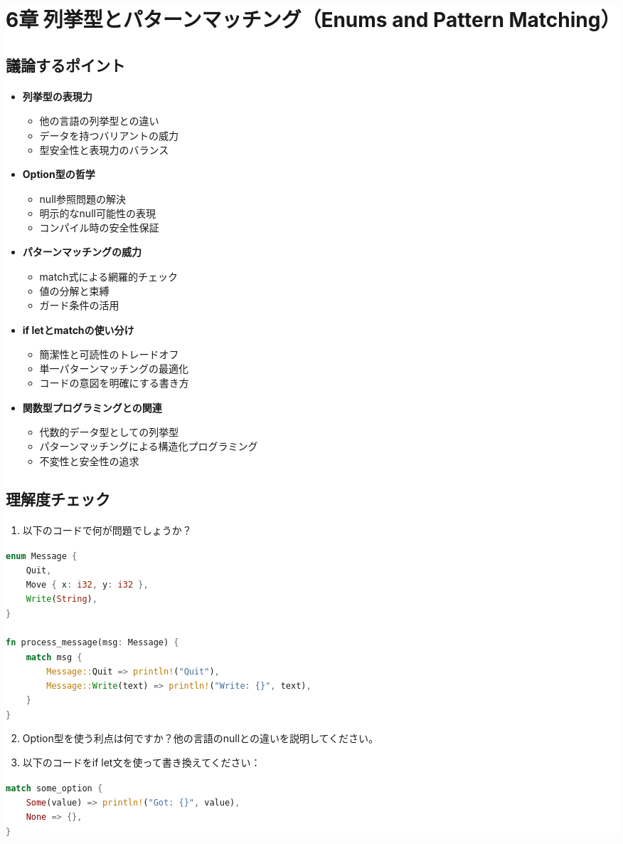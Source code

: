 # 6章 列挙型とパターンマッチング（Enums and Pattern Matching）

## 議論するポイント

- **列挙型の表現力**
  - 他の言語の列挙型との違い
  - データを持つバリアントの威力
  - 型安全性と表現力のバランス

- **Option型の哲学**
  - null参照問題の解決
  - 明示的なnull可能性の表現
  - コンパイル時の安全性保証

- **パターンマッチングの威力**
  - match式による網羅的チェック
  - 値の分解と束縛
  - ガード条件の活用

- **if letとmatchの使い分け**
  - 簡潔性と可読性のトレードオフ
  - 単一パターンマッチングの最適化
  - コードの意図を明確にする書き方

- **関数型プログラミングとの関連**
  - 代数的データ型としての列挙型
  - パターンマッチングによる構造化プログラミング
  - 不変性と安全性の追求

## 理解度チェック

1. 以下のコードで何が問題でしょうか？
```rust
enum Message {
    Quit,
    Move { x: i32, y: i32 },
    Write(String),
}

fn process_message(msg: Message) {
    match msg {
        Message::Quit => println!("Quit"),
        Message::Write(text) => println!("Write: {}", text),
    }
}
```

2. Option<T>型を使う利点は何ですか？他の言語のnullとの違いを説明してください。

3. 以下のコードをif let文を使って書き換えてください：
```rust
match some_option {
    Some(value) => println!("Got: {}", value),
    None => {},
}
```
